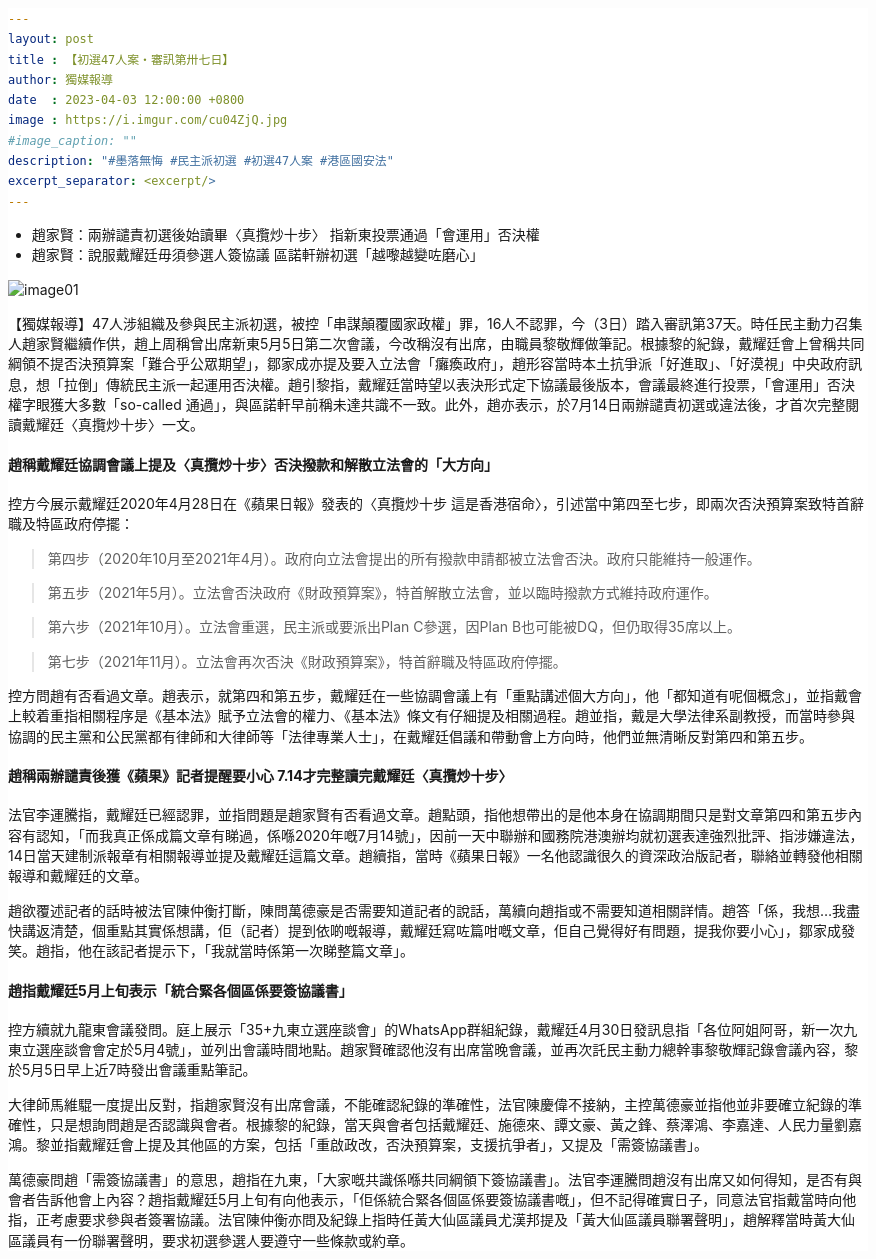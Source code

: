 ```yaml
---
layout: post
title : 【初選47人案・審訊第卅七日】
author: 獨媒報導
date  : 2023-04-03 12:00:00 +0800
image : https://i.imgur.com/cu04ZjQ.jpg
#image_caption: ""
description: "#墨落無悔 #民主派初選 #初選47人案 #港區國安法"
excerpt_separator: <excerpt/>
---
```


- 趙家賢：兩辦譴責初選後始讀畢〈真攬炒十步〉 指新東投票通過「會運用」否決權
- 趙家賢：說服戴耀廷毋須參選人簽協議 區諾軒辦初選「越嚟越變咗磨心」

<excerpt/>

![image01](https://i.imgur.com/z0Jh4uD.png)

【獨媒報導】47人涉組織及參與民主派初選，被控「串謀顛覆國家政權」罪，16人不認罪，今（3日）踏入審訊第37天。時任民主動力召集人趙家賢繼續作供，趙上周稱曾出席新東5月5日第二次會議，今改稱沒有出席，由職員黎敬輝做筆記。根據黎的紀錄，戴耀廷會上曾稱共同綱領不提否決預算案「難合乎公眾期望」，鄒家成亦提及要入立法會「癱瘓政府」，趙形容當時本土抗爭派「好進取」、「好漠視」中央政府訊息，想「拉倒」傳統民主派一起運用否決權。趙引黎指，戴耀廷當時望以表決形式定下協議最後版本，會議最終進行投票，「會運用」否決權字眼獲大多數「so-called 通過」，與區諾軒早前稱未達共識不一致。此外，趙亦表示，於7月14日兩辦譴責初選或違法後，才首次完整閱讀戴耀廷〈真攬炒十步〉一文。

#### 趙稱戴耀廷協調會議上提及〈真攬炒十步〉否決撥款和解散立法會的「大方向」

控方今展示戴耀廷2020年4月28日在《蘋果日報》發表的〈真攬炒十步 這是香港宿命〉，引述當中第四至七步，即兩次否決預算案致特首辭職及特區政府停擺：

> 第四步（2020年10月至2021年4月）。政府向立法會提出的所有撥款申請都被立法會否決。政府只能維持一般運作。

> 第五步（2021年5月）。立法會否決政府《財政預算案》，特首解散立法會，並以臨時撥款方式維持政府運作。

> 第六步（2021年10月）。立法會重選，民主派或要派出Plan C參選，因Plan B也可能被DQ，但仍取得35席以上。

> 第七步（2021年11月）。立法會再次否決《財政預算案》，特首辭職及特區政府停擺。

控方問趙有否看過文章。趙表示，就第四和第五步，戴耀廷在一些協調會議上有「重點講述個大方向」，他「都知道有呢個概念」，並指戴會上較着重指相關程序是《基本法》賦予立法會的權力、《基本法》條文有仔細提及相關過程。趙並指，戴是大學法律系副教授，而當時參與協調的民主黨和公民黨都有律師和大律師等「法律專業人士」，在戴耀廷倡議和帶動會上方向時，他們並無清晰反對第四和第五步。

#### 趙稱兩辦譴責後獲《蘋果》記者提醒要小心 7.14才完整讀完戴耀廷〈真攬炒十步〉

法官李運騰指，戴耀廷已經認罪，並指問題是趙家賢有否看過文章。趙點頭，指他想帶出的是他本身在協調期間只是對文章第四和第五步內容有認知，「而我真正係成篇文章有睇過，係喺2020年嘅7月14號」，因前一天中聯辦和國務院港澳辦均就初選表達強烈批評、指涉嫌違法，14日當天建制派報章有相關報導並提及戴耀廷這篇文章。趙續指，當時《蘋果日報》一名他認識很久的資深政治版記者，聯絡並轉發他相關報導和戴耀廷的文章。

趙欲覆述記者的話時被法官陳仲衡打斷，陳問萬德豪是否需要知道記者的說話，萬續向趙指或不需要知道相關詳情。趙答「係，我想…我盡快講返清楚，個重點其實係想講，佢（記者）提到依啲嘅報導，戴耀廷寫咗篇咁嘅文章，佢自己覺得好有問題，提我你要小心」，鄒家成發笑。趙指，他在該記者提示下，「我就當時係第一次睇整篇文章」。

#### 趙指戴耀廷5月上旬表示「統合緊各個區係要簽協議書」

控方續就九龍東會議發問。庭上展示「35+九東立選座談會」的WhatsApp群組紀錄，戴耀廷4月30日發訊息指「各位阿姐阿哥，新一次九東立選座談會會定於5月4號」，並列出會議時間地點。趙家賢確認他沒有出席當晚會議，並再次託民主動力總幹事黎敬輝記錄會議內容，黎於5月5日早上近7時發出會議重點筆記。

大律師馬維騉一度提出反對，指趙家賢沒有出席會議，不能確認紀錄的準確性，法官陳慶偉不接納，主控萬德豪並指他並非要確立紀錄的準確性，只是想詢問趙是否認識與會者。根據黎的紀錄，當天與會者包括戴耀廷、施德來、譚文豪、黃之鋒、蔡澤鴻、李嘉達、人民力量劉嘉鴻。黎並指戴耀廷會上提及其他區的方案，包括「重啟政改，否決預算案，支援抗爭者」，又提及「需簽協議書」。

萬德豪問趙「需簽協議書」的意思，趙指在九東，「大家嘅共識係喺共同綱領下簽協議書」。法官李運騰問趙沒有出席又如何得知，是否有與會者告訴他會上內容？趙指戴耀廷5月上旬有向他表示，「佢係統合緊各個區係要簽協議書嘅」，但不記得確實日子，同意法官指戴當時向他指，正考慮要求參與者簽署協議。法官陳仲衡亦問及紀錄上指時任黃大仙區議員尤漢邦提及「黃大仙區議員聯署聲明」，趙解釋當時黃大仙區議員有一份聯署聲明，要求初選參選人要遵守一些條款或約章。
